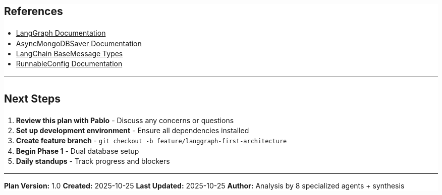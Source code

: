 ## References

- [LangGraph Documentation](https://langchain-ai.github.io/langgraph/)
- [AsyncMongoDBSaver Documentation](https://langchain-ai.github.io/langgraph/reference/checkpoints/#asyncmongodbsaver)
- [LangChain BaseMessage Types](https://python.langchain.com/docs/modules/model_io/messages/)
- [RunnableConfig Documentation](https://python.langchain.com/docs/expression_language/how_to/configure)

---

## Next Steps

1. **Review this plan with Pablo** - Discuss any concerns or questions
2. **Set up development environment** - Ensure all dependencies installed
3. **Create feature branch** - `git checkout -b feature/langgraph-first-architecture`
4. **Begin Phase 1** - Dual database setup
5. **Daily standups** - Track progress and blockers

---

**Plan Version:** 1.0
**Created:** 2025-10-25
**Last Updated:** 2025-10-25
**Author:** Analysis by 8 specialized agents + synthesis
